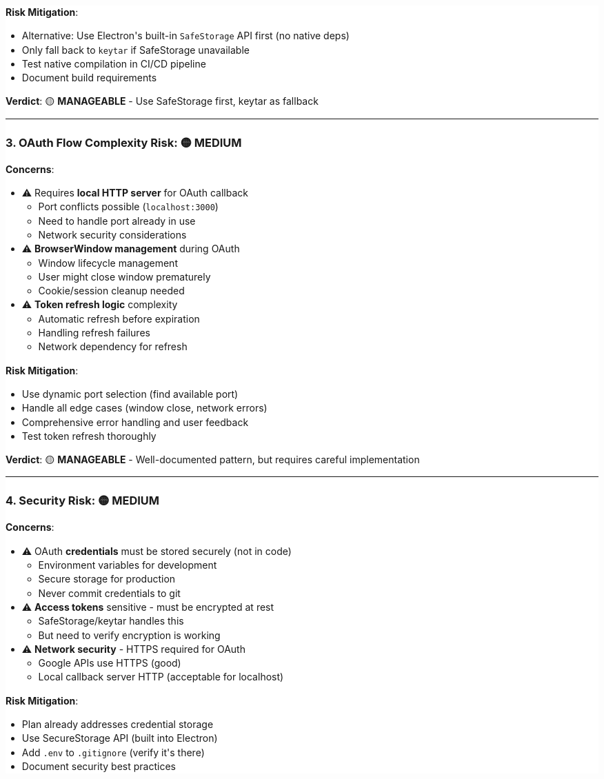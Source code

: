 **Risk Mitigation**:
- Alternative: Use Electron's built-in `SafeStorage` API first (no native deps)
- Only fall back to `keytar` if SafeStorage unavailable
- Test native compilation in CI/CD pipeline
- Document build requirements

**Verdict**: 🟡 **MANAGEABLE** - Use SafeStorage first, keytar as fallback

---

### 3. OAuth Flow Complexity Risk: 🟡 **MEDIUM**

**Concerns**:
- ⚠️ Requires **local HTTP server** for OAuth callback
  - Port conflicts possible (`localhost:3000`)
  - Need to handle port already in use
  - Network security considerations
- ⚠️ **BrowserWindow management** during OAuth
  - Window lifecycle management
  - User might close window prematurely
  - Cookie/session cleanup needed
- ⚠️ **Token refresh logic** complexity
  - Automatic refresh before expiration
  - Handling refresh failures
  - Network dependency for refresh

**Risk Mitigation**:
- Use dynamic port selection (find available port)
- Handle all edge cases (window close, network errors)
- Comprehensive error handling and user feedback
- Test token refresh thoroughly

**Verdict**: 🟡 **MANAGEABLE** - Well-documented pattern, but requires careful implementation

---

### 4. Security Risk: 🟡 **MEDIUM**

**Concerns**:
- ⚠️ OAuth **credentials** must be stored securely (not in code)
  - Environment variables for development
  - Secure storage for production
  - Never commit credentials to git
- ⚠️ **Access tokens** sensitive - must be encrypted at rest
  - SafeStorage/keytar handles this
  - But need to verify encryption is working
- ⚠️ **Network security** - HTTPS required for OAuth
  - Google APIs use HTTPS (good)
  - Local callback server HTTP (acceptable for localhost)

**Risk Mitigation**:
- Plan already addresses credential storage
- Use SecureStorage API (built into Electron)
- Add `.env` to `.gitignore` (verify it's there)
- Document security best practices
